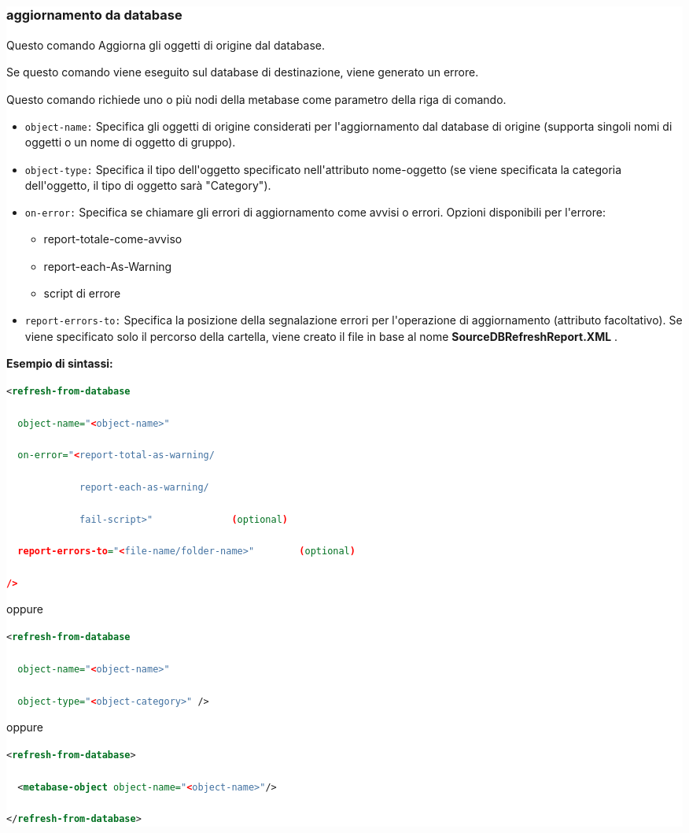 ### <a name="refresh-from-database"></a>aggiornamento da database  
Questo comando Aggiorna gli oggetti di origine dal database.  
  
Se questo comando viene eseguito sul database di destinazione, viene generato un errore.  
  
Questo comando richiede uno o più nodi della metabase come parametro della riga di comando.  
  
-   `object-name:` Specifica gli oggetti di origine considerati per l'aggiornamento dal database di origine (supporta singoli nomi di oggetti o un nome di oggetto di gruppo).  
  
-   `object-type:` Specifica il tipo dell'oggetto specificato nell'attributo nome-oggetto (se viene specificata la categoria dell'oggetto, il tipo di oggetto sarà "Category").  
  
-   `on-error:` Specifica se chiamare gli errori di aggiornamento come avvisi o errori. Opzioni disponibili per l'errore:  
  
    -   report-totale-come-avviso  
  
    -   report-each-As-Warning  
  
    -   script di errore  
  
-   `report-errors-to:` Specifica la posizione della segnalazione errori per l'operazione di aggiornamento (attributo facoltativo). Se viene specificato solo il percorso della cartella, viene creato il file in base al nome **SourceDBRefreshReport.XML** .  
  
**Esempio di sintassi:**  
  
```xml  
<refresh-from-database  
  
  object-name="<object-name>"  
  
  on-error="<report-total-as-warning/  
  
             report-each-as-warning/  
  
             fail-script>"              (optional)  
  
  report-errors-to="<file-name/folder-name>"        (optional)  
  
/>  
```  
oppure  
  
```xml  
<refresh-from-database  
  
  object-name="<object-name>"  
  
  object-type="<object-category>" />  
```  
oppure  
  
```xml  
<refresh-from-database>  
  
  <metabase-object object-name="<object-name>"/>  
  
</refresh-from-database>  
```  
  